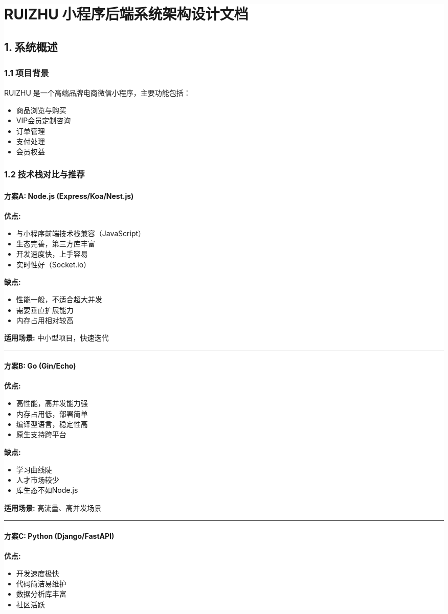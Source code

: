 # RUIZHU 小程序后端系统架构设计文档

## 1. 系统概述

### 1.1 项目背景
RUIZHU 是一个高端品牌电商微信小程序，主要功能包括：
- 商品浏览与购买
- VIP会员定制咨询
- 订单管理
- 支付处理
- 会员权益

### 1.2 技术栈对比与推荐

#### 方案A: Node.js (Express/Koa/Nest.js)
**优点:**
- 与小程序前端技术栈兼容（JavaScript）
- 生态完善，第三方库丰富
- 开发速度快，上手容易
- 实时性好（Socket.io）

**缺点:**
- 性能一般，不适合超大并发
- 需要垂直扩展能力
- 内存占用相对较高

**适用场景:** 中小型项目，快速迭代

---

#### 方案B: Go (Gin/Echo)
**优点:**
- 高性能，高并发能力强
- 内存占用低，部署简单
- 编译型语言，稳定性高
- 原生支持跨平台

**缺点:**
- 学习曲线陡
- 人才市场较少
- 库生态不如Node.js

**适用场景:** 高流量、高并发场景

---

#### 方案C: Python (Django/FastAPI)
**优点:**
- 开发速度极快
- 代码简洁易维护
- 数据分析库丰富
- 社区活跃
